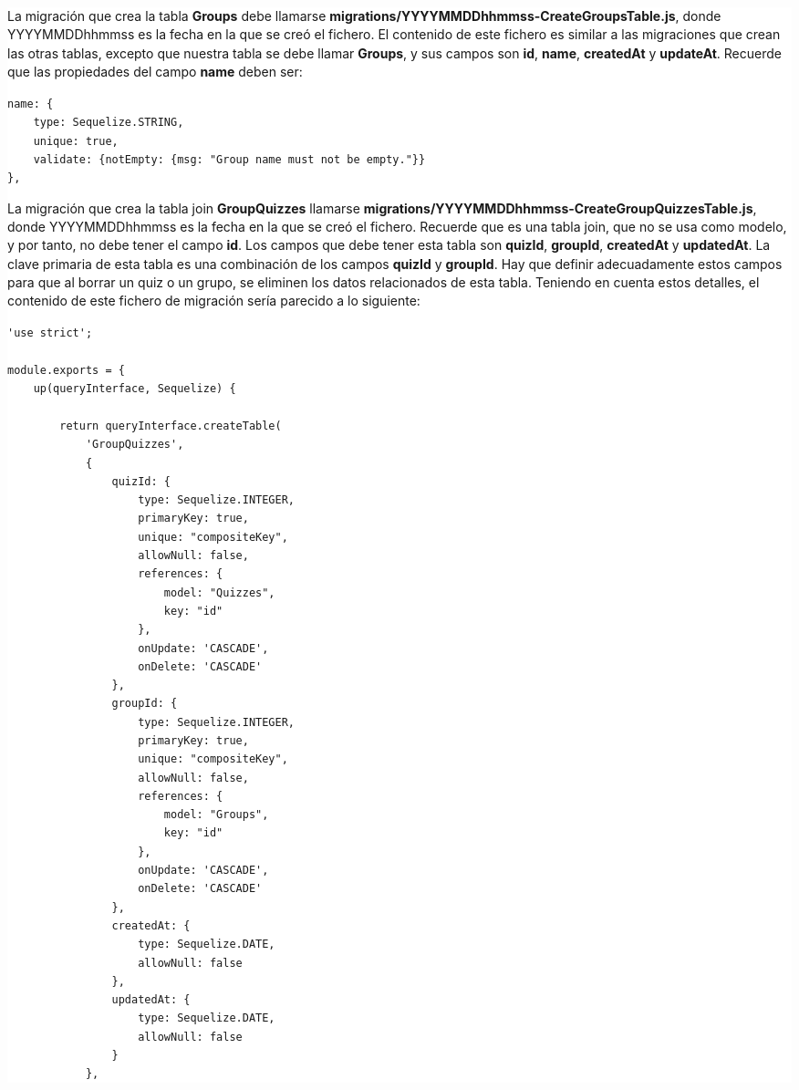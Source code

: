 La migración que crea la tabla **Groups** debe llamarse **migrations/YYYYMMDDhhmmss-CreateGroupsTable.js**, donde YYYYMMDDhhmmss es la fecha en la que se creó el fichero. El contenido de este fichero es similar a las migraciones que crean las otras tablas, excepto que nuestra tabla se debe llamar **Groups**, y sus campos son **id**, **name**, **createdAt** y **updateAt**. Recuerde que las propiedades del campo **name** deben ser: 

```
name: {
    type: Sequelize.STRING,
    unique: true,
    validate: {notEmpty: {msg: "Group name must not be empty."}}
},
```

La migración que crea la tabla join **GroupQuizzes** llamarse **migrations/YYYYMMDDhhmmss-CreateGroupQuizzesTable.js**, donde YYYYMMDDhhmmss es la fecha en la que se creó el fichero. Recuerde que es una tabla join, que no se usa como modelo, y por tanto, no debe tener el campo **id**. Los campos que debe tener esta tabla son **quizId**, **groupId**, **createdAt** y **updatedAt**. La clave primaria de esta tabla es una combinación de los campos **quizId** y **groupId**. Hay que definir adecuadamente estos campos para que al borrar un quiz o un grupo, se eliminen los datos relacionados de esta tabla. Teniendo en cuenta estos detalles, el contenido de este fichero de migración sería parecido a lo siguiente:

```
'use strict';

module.exports = {
    up(queryInterface, Sequelize) {

        return queryInterface.createTable(
            'GroupQuizzes',
            {
                quizId: {
                    type: Sequelize.INTEGER,
                    primaryKey: true,
                    unique: "compositeKey",
                    allowNull: false,
                    references: {
                        model: "Quizzes",
                        key: "id"
                    },
                    onUpdate: 'CASCADE',
                    onDelete: 'CASCADE'
                },
                groupId: {
                    type: Sequelize.INTEGER,
                    primaryKey: true,
                    unique: "compositeKey",
                    allowNull: false,
                    references: {
                        model: "Groups",
                        key: "id"
                    },
                    onUpdate: 'CASCADE',
                    onDelete: 'CASCADE'
                },
                createdAt: {
                    type: Sequelize.DATE,
                    allowNull: false
                },
                updatedAt: {
                    type: Sequelize.DATE,
                    allowNull: false
                }
            },
```